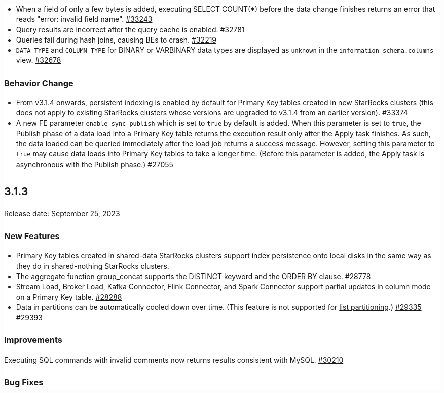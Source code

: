 - When a field of only a few bytes is added, executing SELECT COUNT(*) before the data change finishes returns an error that reads "error: invalid field name". [#33243](https://github.com/StarRocks/starrocks/pull/33243)
- Query results are incorrect after the query cache is enabled. [#32781](https://github.com/StarRocks/starrocks/pull/32781)
- Queries fail during hash joins, causing BEs to crash. [#32219](https://github.com/StarRocks/starrocks/pull/32219)
- `DATA_TYPE` and `COLUMN_TYPE` for BINARY or VARBINARY data types are displayed as `unknown` in the `information_schema.columns` view. [#32678](https://github.com/StarRocks/starrocks/pull/32678)

### Behavior Change

- From v3.1.4 onwards, persistent indexing is enabled by default for Primary Key tables created in new StarRocks clusters (this does not apply to existing StarRocks clusters whose versions are upgraded to v3.1.4 from an earlier version). [#33374](https://github.com/StarRocks/starrocks/pull/33374)
- A new FE parameter `enable_sync_publish` which is set to `true` by default is added. When this parameter is set to `true`, the Publish phase of a data load into a Primary Key table returns the execution result only after the Apply task finishes. As such, the data loaded can be queried immediately after the load job returns a success message. However, setting this parameter to `true` may cause data loads into Primary Key tables to take a longer time. (Before this parameter is added, the Apply task is asynchronous with the Publish phase.) [#27055](https://github.com/StarRocks/starrocks/pull/27055)

## 3.1.3

Release date: September 25, 2023

### New Features

- Primary Key tables created in shared-data StarRocks clusters support index persistence onto local disks in the same way as they do in shared-nothing StarRocks clusters.
- The aggregate function [group_concat](https://docs.starrocks.io/docs/sql-reference/sql-functions/string-functions/group_concat/) supports the DISTINCT keyword and the ORDER BY clause. [#28778](https://github.com/StarRocks/starrocks/pull/28778)
- [Stream Load](https://docs.starrocks.io/docs/sql-reference/sql-statements/data-manipulation/STREAM_LOAD/), [Broker Load](https://docs.starrocks.io/docs/sql-reference/sql-statements/data-manipulation/BROKER_LOAD/), [Kafka Connector](https://docs.starrocks.io/docs/loading/Kafka-connector-starrocks/), [Flink Connector](https://docs.starrocks.io/docs/loading/Flink-connector-starrocks/), and [Spark Connector](https://docs.starrocks.io/docs/loading/Spark-connector-starrocks/) support partial updates in column mode on a Primary Key table. [#28288](https://github.com/StarRocks/starrocks/pull/28288)
- Data in partitions can be automatically cooled down over time. (This feature is not supported for [list partitioning](https://docs.starrocks.io/docs/table_design/list_partitioning/).) [#29335](https://github.com/StarRocks/starrocks/pull/29335) [#29393](https://github.com/StarRocks/starrocks/pull/29393)

### Improvements

Executing SQL commands with invalid comments now returns results consistent with MySQL. [#30210](https://github.com/StarRocks/starrocks/pull/30210)

### Bug Fixes
